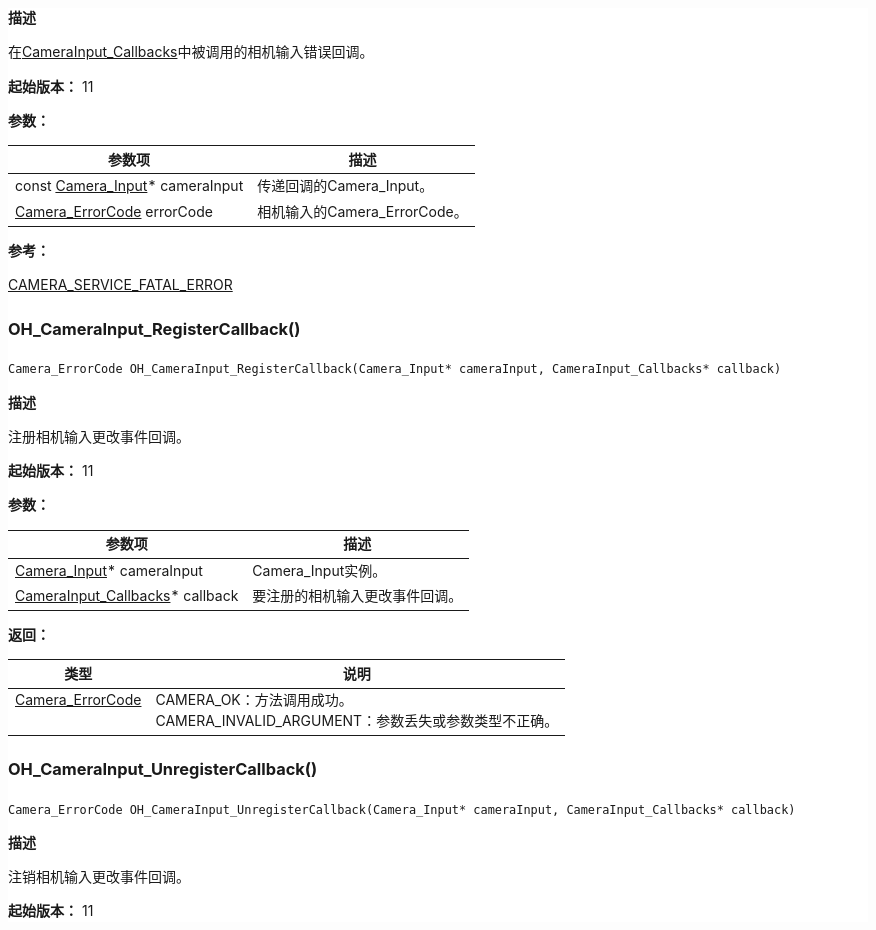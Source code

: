 **描述**

在[CameraInput_Callbacks](capi-oh-camera-camerainput-callbacks.md)中被调用的相机输入错误回调。

**起始版本：** 11


**参数：**

| 参数项 | 描述 |
| -- | -- |
| const [Camera_Input](capi-oh-camera-camera-input.md)* cameraInput | 传递回调的Camera_Input。 |
|  [Camera_ErrorCode](capi-camera-h.md#camera_errorcode) errorCode | 相机输入的Camera_ErrorCode。 |

**参考：**

[CAMERA_SERVICE_FATAL_ERROR](capi-camera-h.md#camera_errorcode)

### OH_CameraInput_RegisterCallback()

```
Camera_ErrorCode OH_CameraInput_RegisterCallback(Camera_Input* cameraInput, CameraInput_Callbacks* callback)
```

**描述**

注册相机输入更改事件回调。

**起始版本：** 11


**参数：**

| 参数项 | 描述 |
| -- | -- |
| [Camera_Input](capi-oh-camera-camera-input.md)* cameraInput | Camera_Input实例。 |
| [CameraInput_Callbacks](capi-oh-camera-camerainput-callbacks.md)* callback | 要注册的相机输入更改事件回调。 |

**返回：**

| 类型 | 说明 |
| -- | -- |
| [Camera_ErrorCode](capi-camera-h.md#camera_errorcode) | CAMERA_OK：方法调用成功。<br>         CAMERA_INVALID_ARGUMENT：参数丢失或参数类型不正确。 |

### OH_CameraInput_UnregisterCallback()

```
Camera_ErrorCode OH_CameraInput_UnregisterCallback(Camera_Input* cameraInput, CameraInput_Callbacks* callback)
```

**描述**

注销相机输入更改事件回调。

**起始版本：** 11

